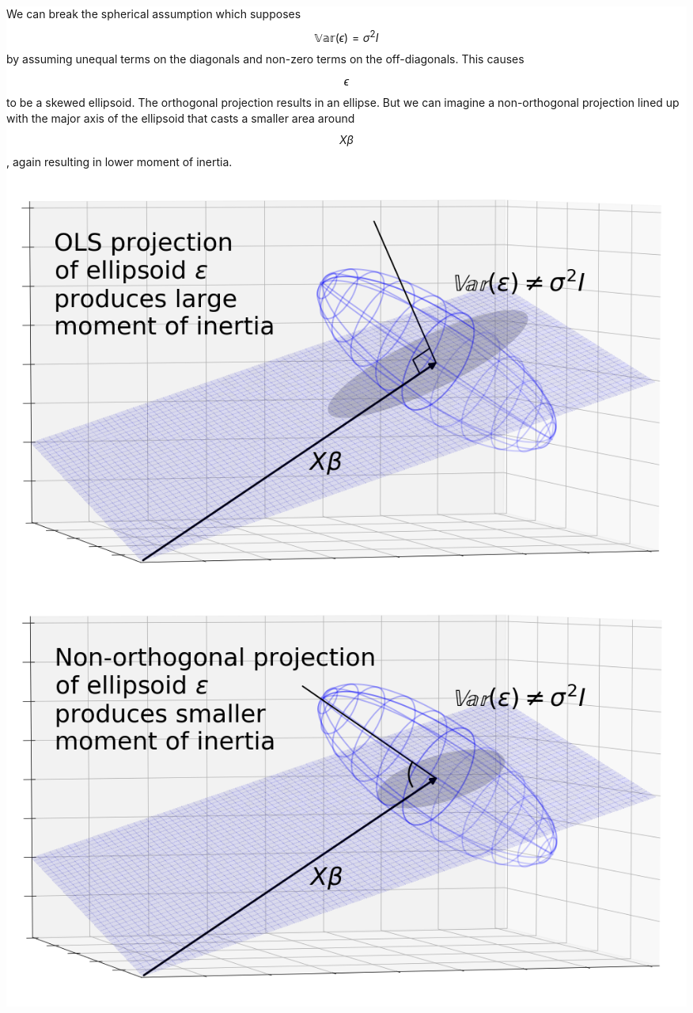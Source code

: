 We can break the spherical assumption which supposes $$\mathbb{Var}(\epsilon) = \sigma^2I$$by assuming unequal terms on the diagonals and non-zero terms on the off-diagonals. This causes $$\epsilon$$ to be a skewed ellipsoid. The orthogonal projection results in an ellipse. But we can imagine a non-orthogonal projection lined up with the major axis of the ellipsoid that casts a smaller area around $$X\beta$$, again resulting in lower moment of inertia.

<img src="img/ellipsoidols.png">

<img src="img/ellipsoidnonortho.png">
